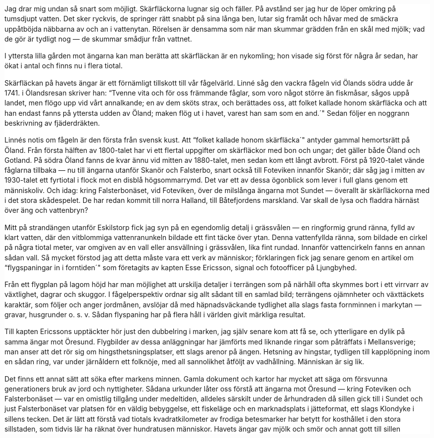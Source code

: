 Jag drar mig undan så snart som möjligt. Skärfläckorna lugnar sig och fäller. På avstånd ser jag hur de löper omkring på tumsdjupt vatten. Det sker ryckvis, de springer rätt snabbt på sina långa ben, lutar sig framåt och håvar med de smäckra uppåtböjda näbbarna av och an i vattenytan. Rörelsen är densamma som när man skummar grädden från en skål med mjölk; vad de gör är tydligt nog &mdash; de skummar smådjur från vattnet.

I yttersta lilla gården mot ängarna kan man berätta att skärfläckan är en nykomling; hon visade sig först för några år sedan, har ökat i antal och finns nu i flera tiotal.

Skärfläckan på havets ängar är ett förnämligt tillskott till vår fågelvärld. Linné såg den vackra fågeln vid Ölands södra udde år 1741. i Ölandsresan skriver han: &#8220;Tvenne vita och för oss främmande fåglar, som voro något större än fiskmåsar, sågos uppå landet, men flögo upp vid vårt annalkande; en av dem sköts strax, och berättades oss, att folket kallade honom skärfläcka och att han endast fanns på yttersta udden av Öland; maken flög ut i havet, varest han sam som en and.´" Sedan följer en noggrann beskrivning av fjäderdräkten.

Linnés notis om fågeln är den första från svensk kust. Att &#8220;folket kallade honom skärfläcka´" antyder gammal hemortsrätt på Öland. Från första hälften av 1800-talet har vi ett flertal uppgifter om skärfläckor med bon och ungar; det gäller både Öland och Gotland. På södra Öland fanns de kvar ännu vid mitten av 1880-talet, men sedan kom ett långt avbrott. Först på 1920-talet vände fåglarna tillbaka &mdash; nu till ängarna utanför Skanör och Falsterbo, snart också till Foteviken innanför Skanör; där såg jag i mitten av 1930-talet ett fyrtiotal i flock mot en disblå högsommarrymd. Det var ett av dessa ögonblick som lever i full glans genom ett människoliv. Och idag: kring Falsterbonäset, vid Foteviken, över de milslånga ängarna mot Sundet &mdash; överallt är skärſläckorna med i det stora skådespelet. De har redan kommit till norra Halland, till Båtefjordens marskland. Var skall de lysa och fladdra härnäst över äng och vattenbryn?

Mitt på strandängen utanför Eskilstorp fick jag syn på en egendomlig detalj i grässvålen &mdash; en ringformig grund ränna, fylld av klart vatten, där den vitblommiga vattenranunkeln bildade ett fint täcke över ytan. Denna vattenfyllda ränna, som bildade en cirkel på några tiotal meter, var omgiven av en vall eller ansvällning i grässvålen, lika fint rundad. Innanför vattencirkeln fanns en annan sådan vall. Så mycket förstod jag att detta måste vara ett verk av människor; förklaringen fick jag senare genom en artikel om &#8220;flygspaningar in i forntiden´" som företagits av kapten Esse Ericsson, signal och fotoofficer på Ljungbyhed.

Från ett flygplan på lagom höjd har man möjlighet att urskilja detaljer i terrängen som på närhåll ofta skymmes bort i ett virrvarr av växtlighet, dagrar och skuggor. I fågelperspektiv ordnar sig allt sådant till en samlad bild; terrängens ojämnheter och växttäckets karaktär, som följer och anger jordmånen, avslöjar då med häpnadsväckande tydlighet alla slags fasta fornminnen i markytan &mdash; gravar, husgrunder o. s. v. Sådan flyspaning har på flera håll i världen givit märkliga resultat.

Till kapten Ericssons upptäckter hör just den dubbelring i marken, jag själv senare kom att få se, och ytterligare en dylik på samma ängar mot Öresund. Flygbilder av dessa anläggningar har jämförts med liknande ringar som påträffats i Mellansverige; man anser att det rör sig om hingsthetsningsplatser, ett slags arenor på ängen. Hetsning av hingstar, tydligen till kapplöpning inom en sådan ring, var under järnåldern ett folknöje, med all sannolikhet åtföljt av vadhållning. Människan är sig lik.

Det finns ett annat sätt att söka efter markens minnen. Gamla dokument och kartor har mycket att säga om försvunna generationers bruk av jord och nyttigheter. Sådana urkunder låter oss förstå att
ängarna mot Öresund &mdash; kring Foteviken och Falsterbonäset &mdash; var en omistlig tillgång under medeltiden, alldeles särskilt under de århundraden då sillen gick till i Sundet och just Falsterbonäset var platsen för en väldig bebyggelse, ett fiskeläge och en marknadsplats i jätteformat, ett slags Klondyke i sillens tecken. Det är lätt att förstå vad tiotals kvadratkilometer av frodiga betesmarker har betytt for kosthållet i den stora sillstaden, som tidvis lär ha räknat över hundratusen människor. Havets ängar gav mjölk och smör och annat gott till sillen
